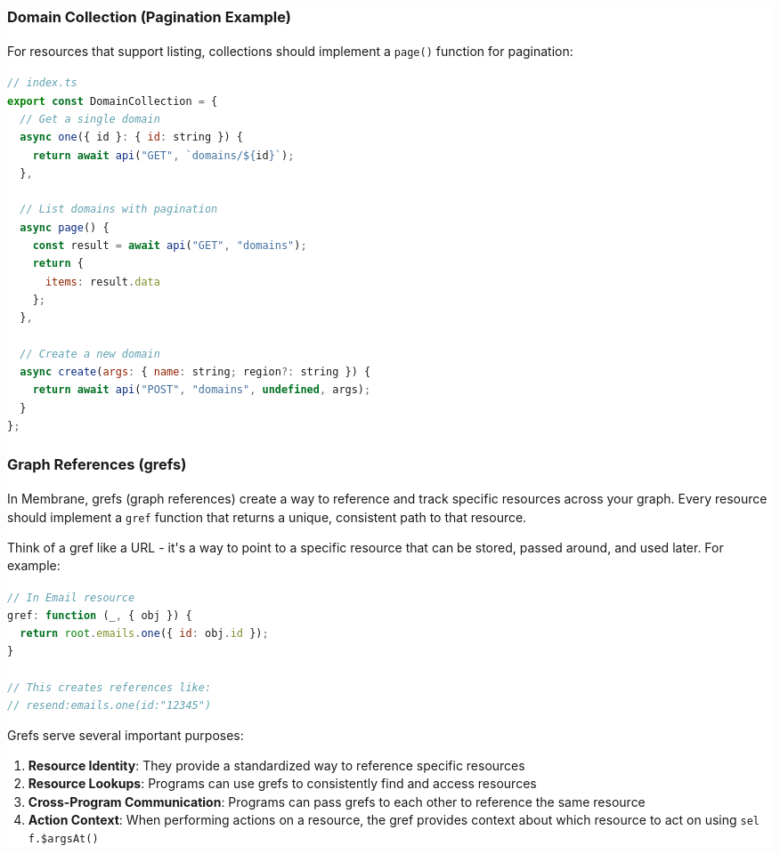 ### Domain Collection (Pagination Example)

For resources that support listing, collections should implement a `page()` function for pagination:

```js
// index.ts
export const DomainCollection = {
  // Get a single domain
  async one({ id }: { id: string }) {
    return await api("GET", `domains/${id}`);
  },

  // List domains with pagination
  async page() {
    const result = await api("GET", "domains");
    return {
      items: result.data
    };
  },

  // Create a new domain
  async create(args: { name: string; region?: string }) {
    return await api("POST", "domains", undefined, args);
  }
};
```

### Graph References (grefs)

In Membrane, grefs (graph references) create a way to reference and track specific resources across your graph. Every resource should implement a `gref` function that returns a unique, consistent path to that resource.

Think of a gref like a URL - it's a way to point to a specific resource that can be stored, passed around, and used later. For example:

```js
// In Email resource
gref: function (_, { obj }) {
  return root.emails.one({ id: obj.id });
}

// This creates references like:
// resend:emails.one(id:"12345")
```

Grefs serve several important purposes:

1. **Resource Identity**: They provide a standardized way to reference specific resources
2. **Resource Lookups**: Programs can use grefs to consistently find and access resources
3. **Cross-Program Communication**: Programs can pass grefs to each other to reference the same resource
4. **Action Context**: When performing actions on a resource, the gref provides context about which resource to act on using `self.$argsAt()`
